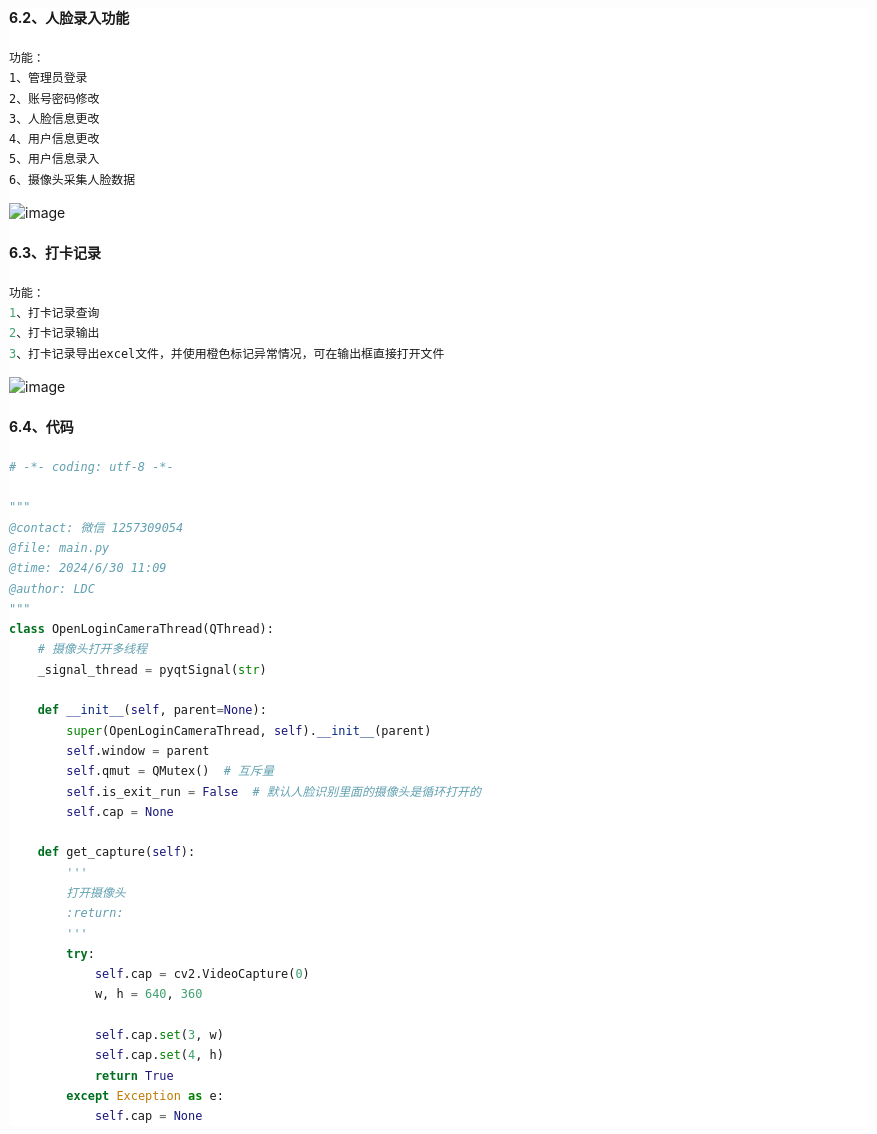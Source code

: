 


#### 6.2、人脸录入功能

```
功能：
1、管理员登录
2、账号密码修改
3、人脸信息更改
4、用户信息更改
5、用户信息录入
6、摄像头采集人脸数据
```
![image](https://github.com/liangdongchang/FaceSingIn/assets/29998120/0436d850-abd9-4146-af46-6e5ef504befd)




#### 6.3、打卡记录

```python
功能：
1、打卡记录查询
2、打卡记录输出
3、打卡记录导出excel文件，并使用橙色标记异常情况，可在输出框直接打开文件
```
![image](https://github.com/liangdongchang/FaceSingIn/assets/29998120/15a67b15-d7b8-4bdb-8c3c-fdd54fbbcc72)




#### 6.4、代码

```python
# -*- coding: utf-8 -*-

"""
@contact: 微信 1257309054
@file: main.py
@time: 2024/6/30 11:09
@author: LDC
"""
class OpenLoginCameraThread(QThread):
    # 摄像头打开多线程
    _signal_thread = pyqtSignal(str)

    def __init__(self, parent=None):
        super(OpenLoginCameraThread, self).__init__(parent)
        self.window = parent
        self.qmut = QMutex()  # 互斥量
        self.is_exit_run = False  # 默认人脸识别里面的摄像头是循环打开的
        self.cap = None

    def get_capture(self):
        '''
        打开摄像头
        :return:
        '''
        try:
            self.cap = cv2.VideoCapture(0)
            w, h = 640, 360

            self.cap.set(3, w)
            self.cap.set(4, h)
            return True
        except Exception as e:
            self.cap = None
```